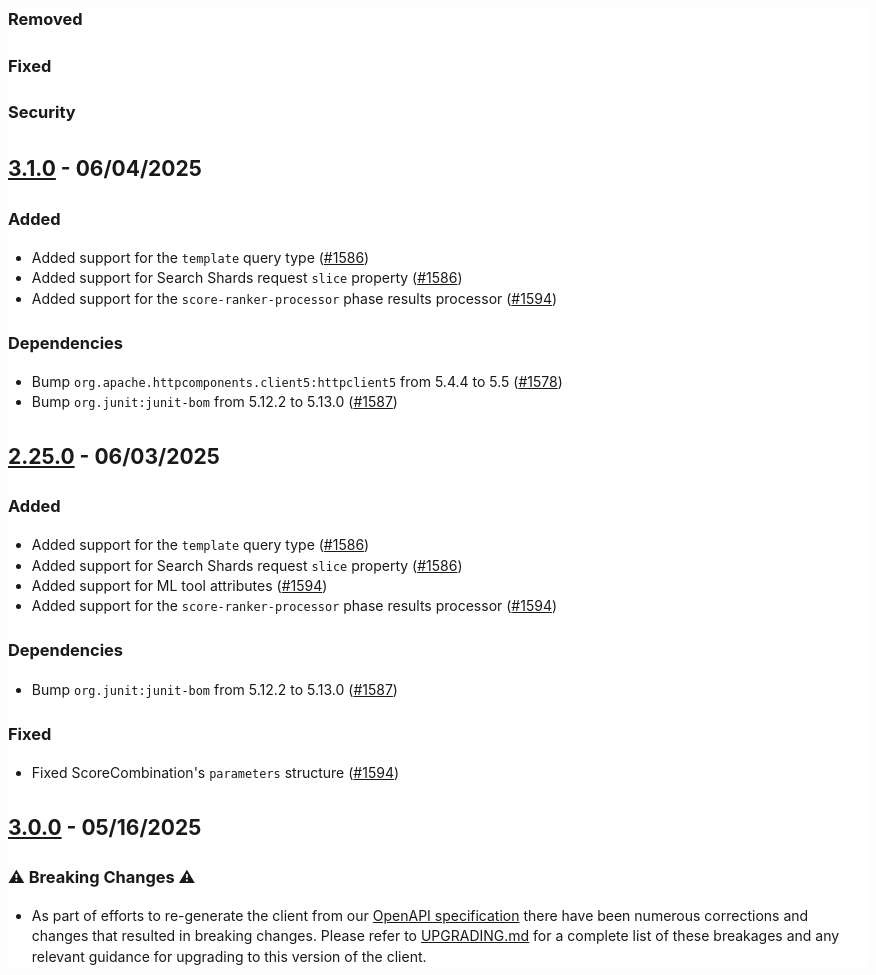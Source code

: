 ### Removed

### Fixed

### Security

## [3.1.0] - 06/04/2025
### Added
- Added support for the `template` query type ([#1586](https://github.com/opensearch-project/opensearch-java/pull/1586))
- Added support for Search Shards request `slice` property ([#1586](https://github.com/opensearch-project/opensearch-java/pull/1586))
- Added support for the `score-ranker-processor` phase results processor ([#1594](https://github.com/opensearch-project/opensearch-java/pull/1594))

### Dependencies
- Bump `org.apache.httpcomponents.client5:httpclient5` from 5.4.4 to 5.5 ([#1578](https://github.com/opensearch-project/opensearch-java/pull/1578))
- Bump `org.junit:junit-bom` from 5.12.2 to 5.13.0 ([#1587](https://github.com/opensearch-project/opensearch-java/pull/1587))

## [2.25.0] - 06/03/2025
### Added
- Added support for the `template` query type ([#1586](https://github.com/opensearch-project/opensearch-java/pull/1586))
- Added support for Search Shards request `slice` property ([#1586](https://github.com/opensearch-project/opensearch-java/pull/1586))
- Added support for ML tool attributes ([#1594](https://github.com/opensearch-project/opensearch-java/pull/1594))
- Added support for the `score-ranker-processor` phase results processor ([#1594](https://github.com/opensearch-project/opensearch-java/pull/1594))

### Dependencies
- Bump `org.junit:junit-bom` from 5.12.2 to 5.13.0 ([#1587](https://github.com/opensearch-project/opensearch-java/pull/1587))

### Fixed
- Fixed ScoreCombination's `parameters` structure ([#1594](https://github.com/opensearch-project/opensearch-java/pull/1594))

## [3.0.0] - 05/16/2025
### ⚠️ Breaking Changes ⚠️
- As part of efforts to re-generate the client from our [OpenAPI specification](https://github.com/opensearch-project/opensearch-api-specification) there have been numerous corrections and changes that resulted in breaking changes. Please refer to [UPGRADING.md](UPGRADING.md) for a complete list of these breakages and any relevant guidance for upgrading to this version of the client.


[Unreleased 3.x]: https://github.com/opensearch-project/opensearch-java/compare/v3.1.0...3.x
[Unreleased 2.x]: https://github.com/opensearch-project/opensearch-java/compare/v2.25.0...2.x
[3.1.0]: https://github.com/opensearch-project/opensearch-java/compare/v3.0.0...v3.1.0
[3.0.0]: https://github.com/opensearch-project/opensearch-java/compare/v2.24.0...v3.0.0
[2.25.0]: https://github.com/opensearch-project/opensearch-java/compare/v2.24.0...v2.25.0
[2.24.0]: https://github.com/opensearch-project/opensearch-java/compare/v2.23.0...v2.24.0
[2.23.0]: https://github.com/opensearch-project/opensearch-java/compare/v2.22.0...v2.23.0
[2.22.0]: https://github.com/opensearch-project/opensearch-java/compare/v2.21.0...v2.22.0
[2.21.0]: https://github.com/opensearch-project/opensearch-java/compare/v2.20.0...v2.21.0
[2.20.0]: https://github.com/opensearch-project/opensearch-java/compare/v2.19.0...v2.20.0
[2.19.0]: https://github.com/opensearch-project/opensearch-java/compare/v2.18.0...v2.19.0
[2.18.0]: https://github.com/opensearch-project/opensearch-java/compare/v2.17.0...v2.18.0
[2.17.0]: https://github.com/opensearch-project/opensearch-java/compare/v2.16.0...v2.17.0
[2.16.0]: https://github.com/opensearch-project/opensearch-java/compare/v2.15.0...v2.16.0
[2.15.0]: https://github.com/opensearch-project/opensearch-java/compare/v2.14.0...v2.15.0
[2.14.0]: https://github.com/opensearch-project/opensearch-java/compare/v2.13.0...v2.14.0
[2.13.0]: https://github.com/opensearch-project/opensearch-java/compare/v2.12.0...v2.13.0
[2.12.0]: https://github.com/opensearch-project/opensearch-java/compare/v2.11.1...v2.12.0
[2.11.1]: https://github.com/opensearch-project/opensearch-java/compare/v2.11.0...v2.11.1
[2.11.0]: https://github.com/opensearch-project/opensearch-java/compare/v2.10.4...v2.11.0
[2.10.4]: https://github.com/opensearch-project/opensearch-java/compare/v2.10.3...v2.10.4
[2.10.3]: https://github.com/opensearch-project/opensearch-java/compare/v2.10.2...v2.10.3
[2.10.2]: https://github.com/opensearch-project/opensearch-java/compare/v2.10.1...v2.10.2
[2.10.1]: https://github.com/opensearch-project/opensearch-java/compare/v2.10.0...v2.10.1
[2.10.0]: https://github.com/opensearch-project/opensearch-java/compare/v2.9.1...v2.10.0
[2.9.1]: https://github.com/opensearch-project/opensearch-java/compare/v2.9.0...v2.9.1
[2.9.0]: https://github.com/opensearch-project/opensearch-java/compare/v2.8.4...v2.9.0
[2.8.4]: https://github.com/opensearch-project/opensearch-java/compare/v2.8.3...v2.8.4
[2.8.3]: https://github.com/opensearch-project/opensearch-java/compare/v2.8.2...v2.8.3
[2.8.2]: https://github.com/opensearch-project/opensearch-java/compare/v2.8.1...v2.8.2
[2.8.1]: https://github.com/opensearch-project/opensearch-java/compare/v2.8.0...v2.8.1
[2.8.0]: https://github.com/opensearch-project/opensearch-java/compare/v2.7.0...v2.8.0
[2.7.0]: https://github.com/opensearch-project/opensearch-java/compare/v2.6.0...v2.7.0
[2.6.0]: https://github.com/opensearch-project/opensearch-java/compare/v2.5.0...v2.6.0
[2.5.0]: https://github.com/opensearch-project/opensearch-java/compare/v2.4.0...v2.5.0
[2.4.0]: https://github.com/opensearch-project/opensearch-java/compare/v2.3.0...v2.4.0
[2.3.0]: https://github.com/opensearch-project/opensearch-java/compare/v2.2.0...v2.3.0
[2.2.0]: https://github.com/opensearch-project/opensearch-java/compare/v2.1.0...v2.2.0